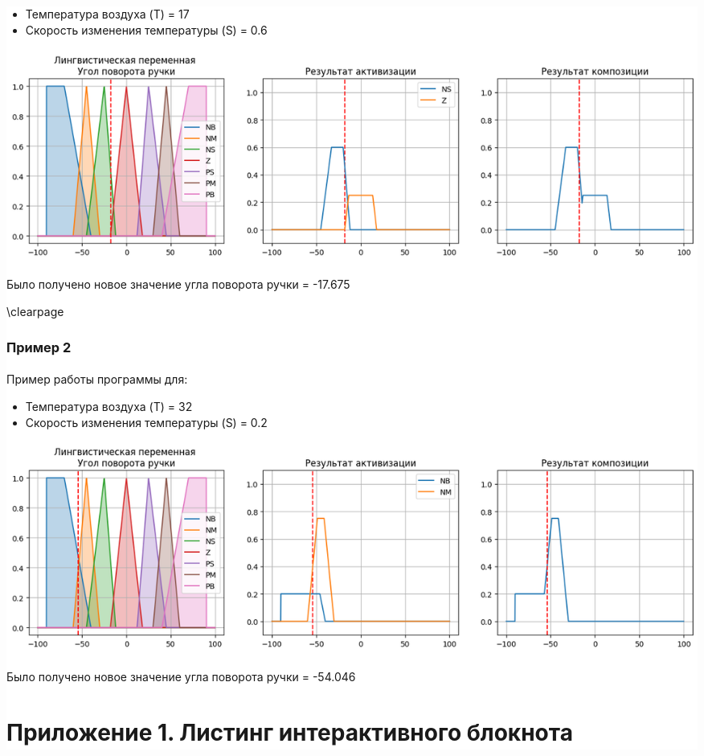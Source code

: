 - Температура воздуха (T) = 17
- Скорость изменения температуры (S) = 0.6

![Пример работы программы для $T = 17, S = 0.6$](./images/image-3.png)


Было получено новое значение угла поворота ручки = -17.675

\clearpage

### Пример 2

Пример работы программы для:

- Температура воздуха (T) = 32
- Скорость изменения температуры (S) = 0.2

![Пример работы программы для $T = 32, S = 0.2$](./images/image-1.png)

Было получено новое значение угла поворота ручки = -54.046



# Приложение 1. Листинг интерактивного блокнота

